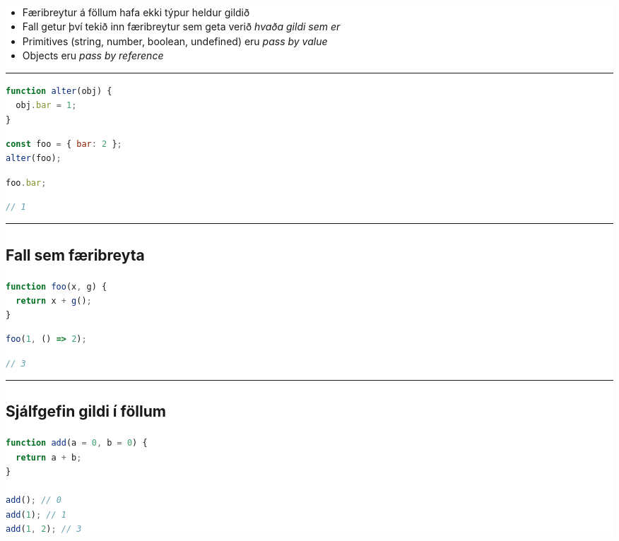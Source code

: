 * Færibreytur á föllum hafa ekki týpur heldur gildið
* Fall getur því tekið inn færibreytur sem geta verið _hvaða gildi sem er_
* Primitives (string, number, boolean, undefined) eru _pass by value_
* Objects eru _pass by reference_

***



```javascript
function alter(obj) {
  obj.bar = 1;
}
```



```javascript
const foo = { bar: 2 };
alter(foo);
```



```javascript
foo.bar;
```

```javascript
// 1
```

***

## Fall sem færibreyta



```javascript
function foo(x, g) {
  return x + g();
}
```



```javascript
foo(1, () => 2);
```

```javascript
// 3
```

***

## Sjálfgefin gildi í föllum

```javascript
function add(a = 0, b = 0) {
  return a + b;
}

add(); // 0
add(1); // 1
add(1, 2); // 3
```
